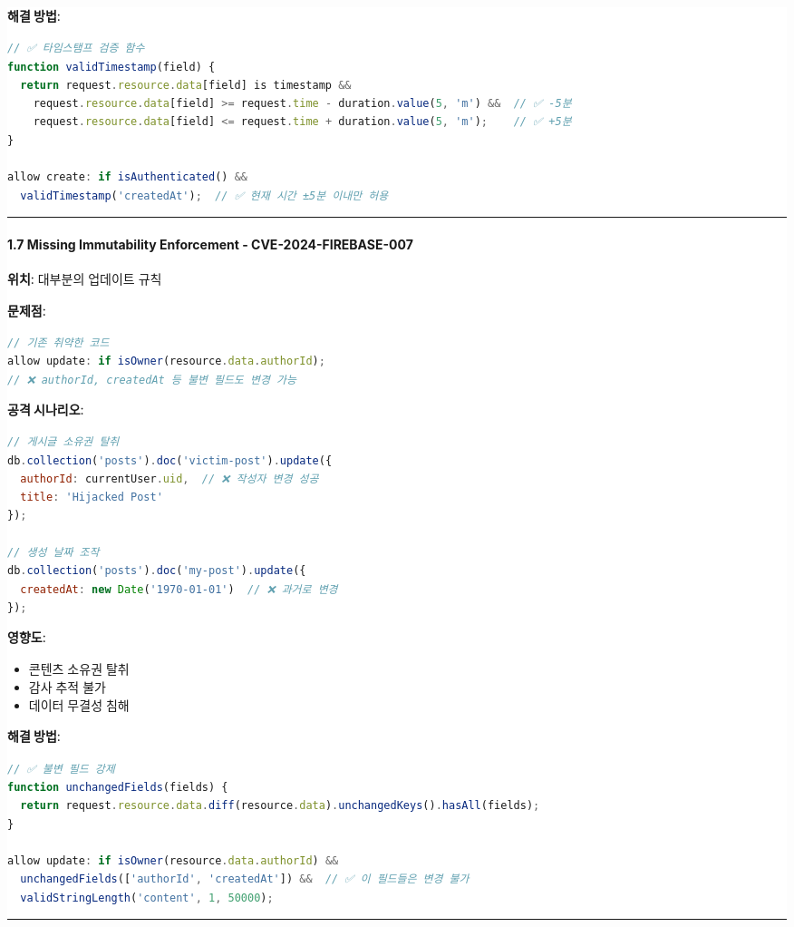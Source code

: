 **해결 방법**:
```javascript
// ✅ 타임스탬프 검증 함수
function validTimestamp(field) {
  return request.resource.data[field] is timestamp &&
    request.resource.data[field] >= request.time - duration.value(5, 'm') &&  // ✅ -5분
    request.resource.data[field] <= request.time + duration.value(5, 'm');    // ✅ +5분
}

allow create: if isAuthenticated() &&
  validTimestamp('createdAt');  // ✅ 현재 시간 ±5분 이내만 허용
```

---

#### 1.7 Missing Immutability Enforcement - CVE-2024-FIREBASE-007
**위치**: 대부분의 업데이트 규칙

**문제점**:
```javascript
// 기존 취약한 코드
allow update: if isOwner(resource.data.authorId);
// ❌ authorId, createdAt 등 불변 필드도 변경 가능
```

**공격 시나리오**:
```javascript
// 게시글 소유권 탈취
db.collection('posts').doc('victim-post').update({
  authorId: currentUser.uid,  // ❌ 작성자 변경 성공
  title: 'Hijacked Post'
});

// 생성 날짜 조작
db.collection('posts').doc('my-post').update({
  createdAt: new Date('1970-01-01')  // ❌ 과거로 변경
});
```

**영향도**:
- 콘텐츠 소유권 탈취
- 감사 추적 불가
- 데이터 무결성 침해

**해결 방법**:
```javascript
// ✅ 불변 필드 강제
function unchangedFields(fields) {
  return request.resource.data.diff(resource.data).unchangedKeys().hasAll(fields);
}

allow update: if isOwner(resource.data.authorId) &&
  unchangedFields(['authorId', 'createdAt']) &&  // ✅ 이 필드들은 변경 불가
  validStringLength('content', 1, 50000);
```

---